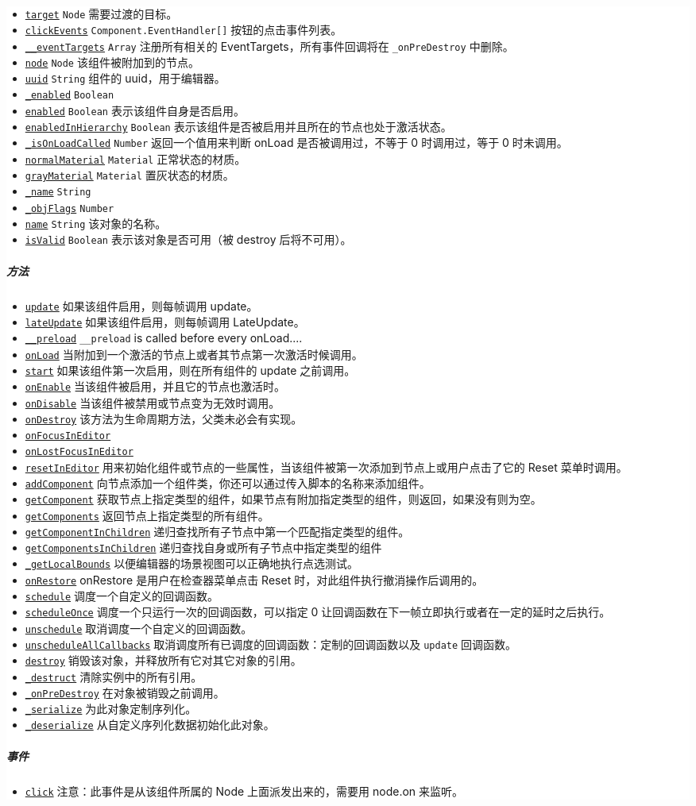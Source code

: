   - [`target`](#target) `Node` 需要过渡的目标。
  - [`clickEvents`](#clickevents) `Component.EventHandler[]` 按钮的点击事件列表。
  - [`__eventTargets`](#eventtargets) `Array` 注册所有相关的 EventTargets，所有事件回调将在 `_onPreDestroy` 中删除。
  - [`node`](#node) `Node` 该组件被附加到的节点。
  - [`uuid`](#uuid) `String` 组件的 uuid，用于编辑器。
  - [`_enabled`](#enabled) `Boolean` 
  - [`enabled`](#enabled) `Boolean` 表示该组件自身是否启用。
  - [`enabledInHierarchy`](#enabledinhierarchy) `Boolean` 表示该组件是否被启用并且所在的节点也处于激活状态。
  - [`_isOnLoadCalled`](#isonloadcalled) `Number` 返回一个值用来判断 onLoad 是否被调用过，不等于 0 时调用过，等于 0 时未调用。
  - [`normalMaterial`](#normalmaterial) `Material` 正常状态的材质。
  - [`grayMaterial`](#graymaterial) `Material` 置灰状态的材质。
  - [`_name`](#name) `String` 
  - [`_objFlags`](#objflags) `Number` 
  - [`name`](#name) `String` 该对象的名称。
  - [`isValid`](#isvalid) `Boolean` 表示该对象是否可用（被 destroy 后将不可用）。



##### 方法

  - [`update`](#update) 如果该组件启用，则每帧调用 update。
  - [`lateUpdate`](#lateupdate) 如果该组件启用，则每帧调用 LateUpdate。
  - [`__preload`](#preload) `__preload` is called before every onLoad....
  - [`onLoad`](#onload) 当附加到一个激活的节点上或者其节点第一次激活时候调用。
  - [`start`](#start) 如果该组件第一次启用，则在所有组件的 update 之前调用。
  - [`onEnable`](#onenable) 当该组件被启用，并且它的节点也激活时。
  - [`onDisable`](#ondisable) 当该组件被禁用或节点变为无效时调用。
  - [`onDestroy`](#ondestroy) 该方法为生命周期方法，父类未必会有实现。
  - [`onFocusInEditor`](#onfocusineditor) 
  - [`onLostFocusInEditor`](#onlostfocusineditor) 
  - [`resetInEditor`](#resetineditor) 用来初始化组件或节点的一些属性，当该组件被第一次添加到节点上或用户点击了它的 Reset 菜单时调用。
  - [`addComponent`](#addcomponent) 向节点添加一个组件类，你还可以通过传入脚本的名称来添加组件。
  - [`getComponent`](#getcomponent) 获取节点上指定类型的组件，如果节点有附加指定类型的组件，则返回，如果没有则为空。
  - [`getComponents`](#getcomponents) 返回节点上指定类型的所有组件。
  - [`getComponentInChildren`](#getcomponentinchildren) 递归查找所有子节点中第一个匹配指定类型的组件。
  - [`getComponentsInChildren`](#getcomponentsinchildren) 递归查找自身或所有子节点中指定类型的组件
  - [`_getLocalBounds`](#getlocalbounds) 以便编辑器的场景视图可以正确地执行点选测试。
  - [`onRestore`](#onrestore) onRestore 是用户在检查器菜单点击 Reset 时，对此组件执行撤消操作后调用的。
  - [`schedule`](#schedule) 调度一个自定义的回调函数。
  - [`scheduleOnce`](#scheduleonce) 调度一个只运行一次的回调函数，可以指定 0 让回调函数在下一帧立即执行或者在一定的延时之后执行。
  - [`unschedule`](#unschedule) 取消调度一个自定义的回调函数。
  - [`unscheduleAllCallbacks`](#unscheduleallcallbacks) 取消调度所有已调度的回调函数：定制的回调函数以及 `update` 回调函数。
  - [`destroy`](#destroy) 销毁该对象，并释放所有它对其它对象的引用。
  - [`_destruct`](#destruct) 清除实例中的所有引用。
  - [`_onPreDestroy`](#onpredestroy) 在对象被销毁之前调用。
  - [`_serialize`](#serialize) 为此对象定制序列化。
  - [`_deserialize`](#deserialize) 从自定义序列化数据初始化此对象。



##### 事件

  - [`click`](#click) 注意：此事件是从该组件所属的 Node 上面派发出来的，需要用 node.on 来监听。

